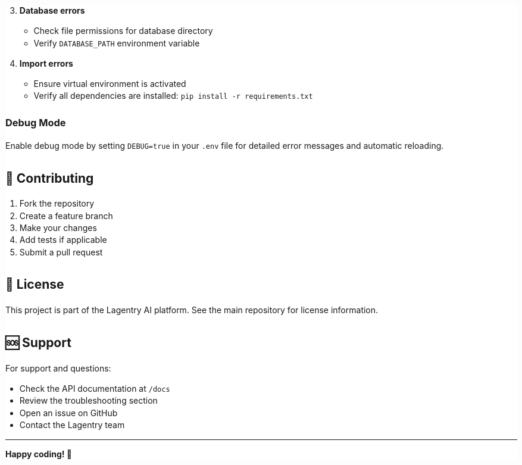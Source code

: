 3. **Database errors**
   - Check file permissions for database directory
   - Verify `DATABASE_PATH` environment variable

4. **Import errors**
   - Ensure virtual environment is activated
   - Verify all dependencies are installed: `pip install -r requirements.txt`

### Debug Mode
Enable debug mode by setting `DEBUG=true` in your `.env` file for detailed error messages and automatic reloading.

## 🤝 Contributing

1. Fork the repository
2. Create a feature branch
3. Make your changes
4. Add tests if applicable
5. Submit a pull request

## 📄 License

This project is part of the Lagentry AI platform. See the main repository for license information.

## 🆘 Support

For support and questions:
- Check the API documentation at `/docs`
- Review the troubleshooting section
- Open an issue on GitHub
- Contact the Lagentry team

---

**Happy coding! 🎉**
